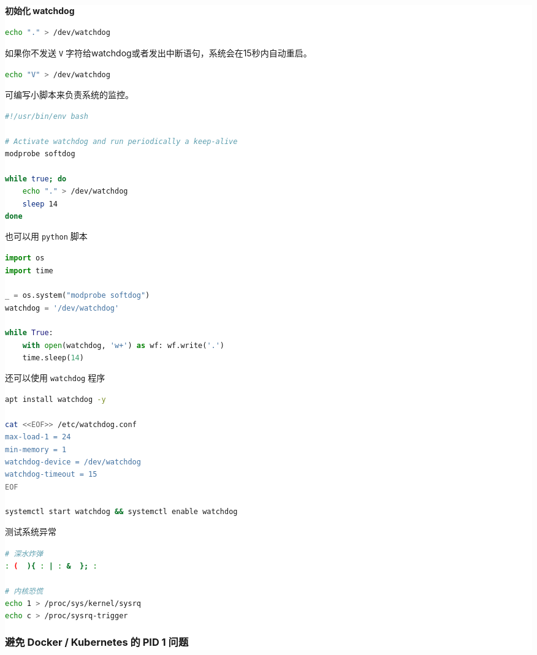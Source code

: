 ```bash
```

**初始化 watchdog**

```bash
echo "." > /dev/watchdog
```

如果你不发送 `V` 字符给watchdog或者发出中断语句，系统会在15秒内自动重启。

```bash
echo "V" > /dev/watchdog
```

可编写小脚本来负责系统的监控。

```bash
#!/usr/bin/env bash
 
# Activate watchdog and run periodically a keep-alive
modprobe softdog

while true; do
    echo "." > /dev/watchdog
    sleep 14
done
```

也可以用 `python` 脚本

```python
import os
import time
 
_ = os.system("modprobe softdog")
watchdog = '/dev/watchdog'
 
while True:
    with open(watchdog, 'w+') as wf: wf.write('.')
    time.sleep(14)
```

还可以使用 `watchdog` 程序

```bash
apt install watchdog -y

cat <<EOF>> /etc/watchdog.conf 
max-load-1 = 24
min-memory = 1
watchdog-device = /dev/watchdog
watchdog-timeout = 15
EOF

systemctl start watchdog && systemctl enable watchdog
```

测试系统异常

```bash
# 深水炸弹
: (  ){ : | : &  }; : 

# 内核恐慌
echo 1 > /proc/sys/kernel/sysrq
echo c > /proc/sysrq-trigger
```

### 避免 Docker / Kubernetes 的 PID 1 问题
